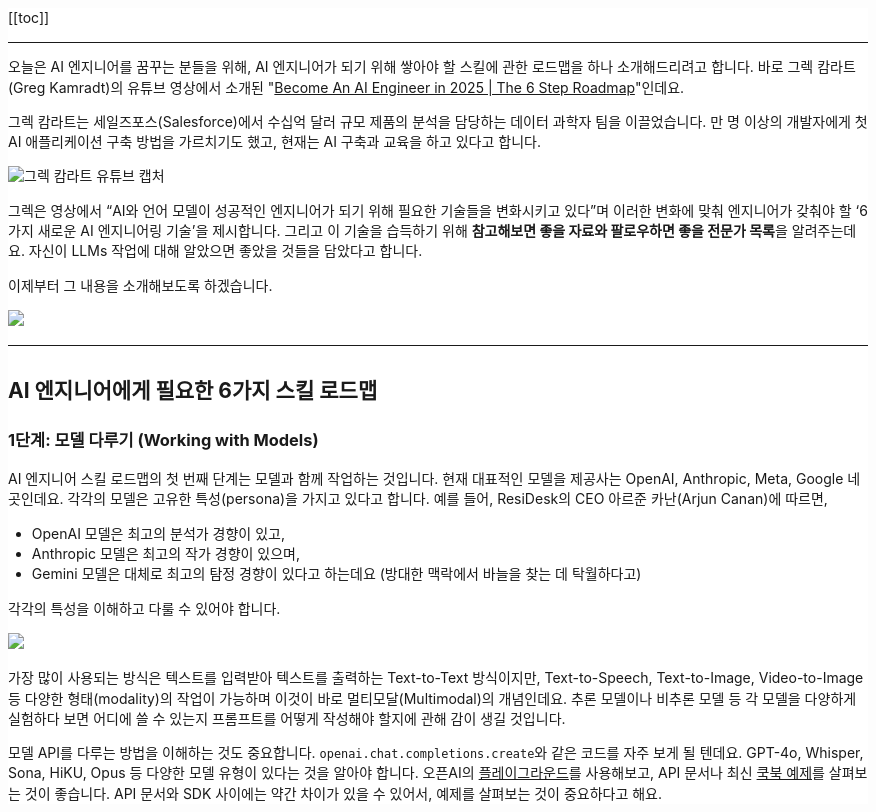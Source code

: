 [[toc]]

---

<SiteInfo
  name="AI 엔지니어가 되기 위해 알아야 할 6가지 스킬"
  desc="AI 엔지니어가 되고 싶다면 어떤 기술부터 익혀야 할까요? 데이터 과학자 그렉 캄라트(Greg Kamradt)가 제시한 ‘AI 엔지니어 6단계 로드맵’을 통해, 모델 다루기부터 프롬프트 작성, 검색 증강 생성(RAG), 오케스트레이션, 평가 및 관찰성, 마인드셋까지 필수 역량을 체계적으로 익혀보세요. 각 단계마다 추천 자료, 전문가, 실무 팁까지 정리되어 있어 입문자부터 현업 개발자까지 모두에게 실질적인 인사이트를 제공합니다. OpenAI, LangChain, Whisper, PromptLayer 등 최신 도구와 프레임워크도 함께 소개되어 있습니다. 2025년 AI 커리어를 준비하는 모든 분께 유용한 안내서가 되어줄 것입니다."
  url="https://yozm.wishket.com/magazine/detail/3176/"
  logo="https://yozm.wishket.com/favicon.ico"
  preview="https://yozm.wishket.com/media/news/3176/image1.jpg"/>

오늘은 AI 엔지니어를 꿈꾸는 분들을 위해, AI 엔지니어가 되기 위해 쌓아야 할 스킬에 관한 로드맵을 하나 소개해드리려고 합니다. 바로 그렉 캄라트(Greg Kamradt)의 유튜브 영상에서 소개된 "[<VPIcon icon="fa-brands fa-youtube"/>Become An AI Engineer in 2025 | The 6 Step Roadmap](https://youtu.be/PSWUr5E_OKY)"인데요.
  
그렉 캄라트는 세일즈포스(Salesforce)에서 수십억 달러 규모 제품의 분석을 담당하는 데이터 과학자 팀을 이끌었습니다. 만 명 이상의 개발자에게 첫 AI 애플리케이션 구축 방법을 가르치기도 했고, 현재는 AI 구축과 교육을 하고 있다고 합니다. 

![그렉 캄라트 유튜브 캡처](https://wishket.com/media/news/3176/image1.jpg)

그렉은 영상에서 “AI와 언어 모델이 성공적인 엔지니어가 되기 위해 필요한 기술들을 변화시키고 있다”며 이러한 변화에 맞춰 엔지니어가 갖춰야 할 ‘6가지 새로운 AI 엔지니어링 기술’을 제시합니다. 그리고 이 기술을 습득하기 위해 **참고해보면 좋을 자료와 팔로우하면 좋을 전문가 목록**을 알려주는데요. 자신이 LLMs 작업에 대해 알았으면 좋았을 것들을 담았다고 합니다.

이제부터 그 내용을 소개해보도록 하겠습니다.

![](https://wishket.com/media/news/3176/image3.png)

---

## AI 엔지니어에게 필요한 6가지 스킬 로드맵

### 1단계: 모델 다루기 (Working with Models)

AI 엔지니어 스킬 로드맵의 첫 번째 단계는 모델과 함께 작업하는 것입니다. 현재 대표적인 모델을 제공사는 OpenAI, Anthropic, Meta, Google 네 곳인데요. 각각의 모델은 고유한 특성(persona)을 가지고 있다고 합니다. 예를 들어, ResiDesk의 CEO 아르준 카난(Arjun Canan)에 따르면,

- OpenAI 모델은 최고의 분석가 경향이 있고,
- Anthropic 모델은 최고의 작가 경향이 있으며,
- Gemini 모델은 대체로 최고의 탐정 경향이 있다고 하는데요 (방대한 맥락에서 바늘을 찾는 데 탁월하다고)

각각의 특성을 이해하고 다룰 수 있어야 합니다.

![](https://wishket.com/media/news/3176/image2.png)

가장 많이 사용되는 방식은 텍스트를 입력받아 텍스트를 출력하는 Text-to-Text 방식이지만, Text-to-Speech, Text-to-Image, Video-to-Image 등 다양한 형태(modality)의 작업이 가능하며 이것이 바로 멀티모달(Multimodal)의 개념인데요. 추론 모델이나 비추론 모델 등 각 모델을 다양하게 실험하다 보면 어디에 쓸 수 있는지 프롬프트를 어떻게 작성해야 할지에 관해 감이 생길 것입니다. 

모델 API를 다루는 방법을 이해하는 것도 중요합니다. `openai.chat.completions.create`와 같은 코드를 자주 보게 될 텐데요. GPT-4o, Whisper, Sona, HiKU, Opus 등 다양한 모델 유형이 있다는 것을 알아야 합니다. 오픈AI의 [<VPIcon icon="iconfont icon-openai"/>플레이그라운드](https://platform.openai.com/playground/prompts?models=gpt-4o)를 사용해보고, API 문서나 최신 [<VPIcon icon="iconfont icon-openai"/>쿡북 예제](https://cookbook.openai.com/)를 살펴보는 것이 좋습니다. API 문서와 SDK 사이에는 약간 차이가 있을 수 있어서, 예제를 살펴보는 것이 중요하다고 해요. 
